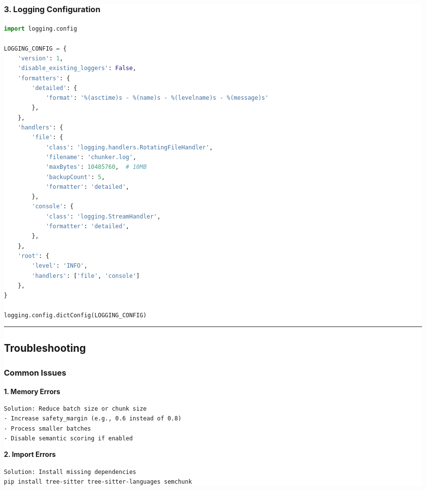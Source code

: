 ### 3. Logging Configuration

```python
import logging.config

LOGGING_CONFIG = {
    'version': 1,
    'disable_existing_loggers': False,
    'formatters': {
        'detailed': {
            'format': '%(asctime)s - %(name)s - %(levelname)s - %(message)s'
        },
    },
    'handlers': {
        'file': {
            'class': 'logging.handlers.RotatingFileHandler',
            'filename': 'chunker.log',
            'maxBytes': 10485760,  # 10MB
            'backupCount': 5,
            'formatter': 'detailed',
        },
        'console': {
            'class': 'logging.StreamHandler',
            'formatter': 'detailed',
        },
    },
    'root': {
        'level': 'INFO',
        'handlers': ['file', 'console']
    },
}

logging.config.dictConfig(LOGGING_CONFIG)
```

---

## Troubleshooting

### Common Issues

**1. Memory Errors**
```
Solution: Reduce batch size or chunk size
- Increase safety_margin (e.g., 0.6 instead of 0.8)
- Process smaller batches
- Disable semantic scoring if enabled
```

**2. Import Errors**
```
Solution: Install missing dependencies
pip install tree-sitter tree-sitter-languages semchunk
```
